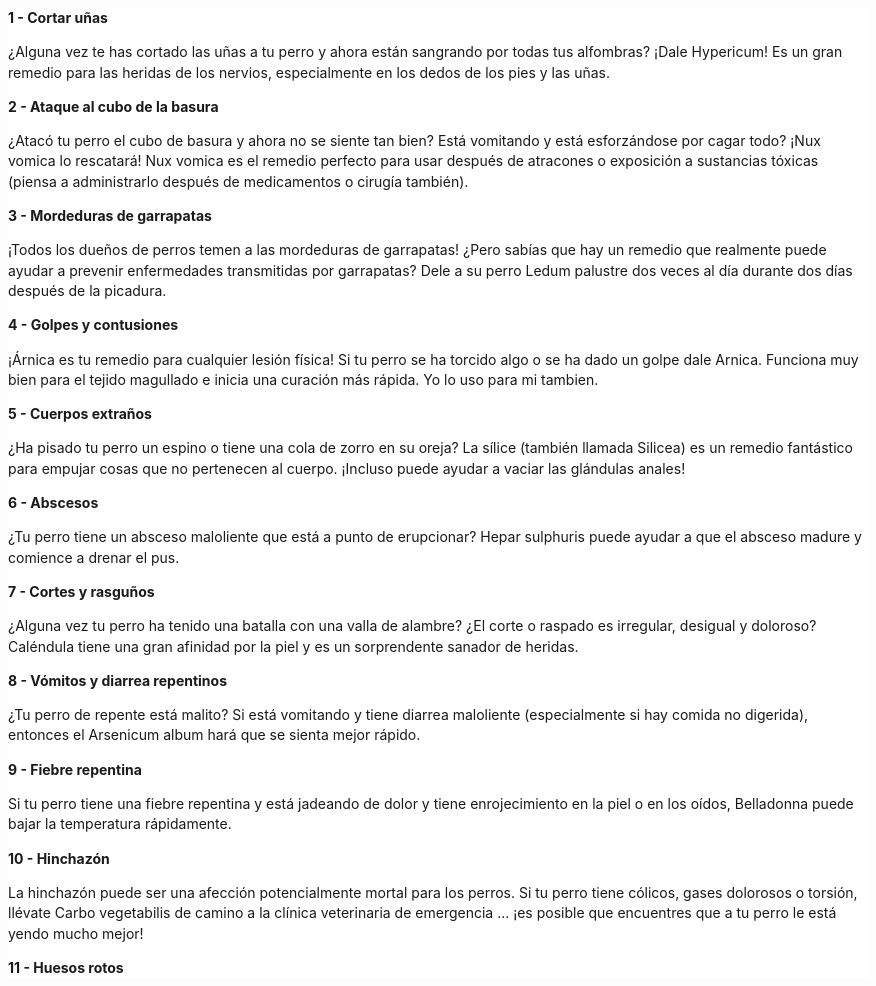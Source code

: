 **1 - Cortar uñas**

¿Alguna vez te has cortado las uñas a tu perro y ahora están sangrando por todas tus alfombras? ¡Dale Hypericum!
Es un gran remedio para las heridas de los nervios, especialmente en los dedos de los pies y las uñas.

**2 - Ataque al cubo de la basura**

¿Atacó tu perro el cubo de basura y ahora no se siente tan bien? Está vomitando y está esforzándose por cagar todo? ¡Nux vomica lo rescatará!
Nux vomica es el remedio perfecto para usar después de atracones o exposición a sustancias tóxicas (piensa a administrarlo después de medicamentos o cirugía también).

**3 - Mordeduras de garrapatas**

¡Todos los dueños de perros temen a las mordeduras de garrapatas! ¿Pero sabías que hay un remedio que realmente puede ayudar a prevenir enfermedades transmitidas por garrapatas?
Dele a su perro Ledum palustre dos veces al día durante dos días después de la picadura.

**4 - Golpes y contusiones**

¡Árnica es tu remedio para cualquier lesión física! Si tu perro se ha torcido algo o se ha dado un golpe dale Arnica. Funciona muy bien para el tejido magullado e inicia una curación más rápida. Yo lo uso para mi tambien.

**5 - Cuerpos extraños**

¿Ha pisado tu perro un espino o tiene una cola de zorro en su oreja?
La sílice (también llamada Silicea) es un remedio fantástico para empujar cosas que no pertenecen al cuerpo. ¡Incluso puede ayudar a vaciar las glándulas anales!

**6 - Abscesos**

¿Tu perro tiene un absceso maloliente que está a punto de erupcionar? Hepar sulphuris puede ayudar a que el absceso madure y comience a drenar el pus.

**7 - Cortes y rasguños**

¿Alguna vez tu perro ha tenido una batalla con una valla de alambre? ¿El corte o raspado es irregular, desigual y doloroso? Caléndula tiene una gran afinidad por la piel y es un sorprendente sanador de heridas.

**8 - Vómitos y diarrea repentinos**

¿Tu perro de repente está malito? Si está vomitando y tiene diarrea maloliente (especialmente si hay comida no digerida), entonces el Arsenicum album hará que se sienta mejor rápido.

**9 - Fiebre repentina**

Si tu perro tiene una fiebre repentina y está jadeando de dolor y tiene enrojecimiento en la piel o en los oídos, Belladonna puede bajar la temperatura rápidamente.

**10 - Hinchazón**

La hinchazón puede ser una afección potencialmente mortal para los perros. Si tu perro tiene cólicos, gases dolorosos o torsión, llévate Carbo vegetabilis de camino a la clínica veterinaria de emergencia ... ¡es posible que encuentres que a tu perro le está yendo mucho mejor!

**11 - Huesos rotos**
